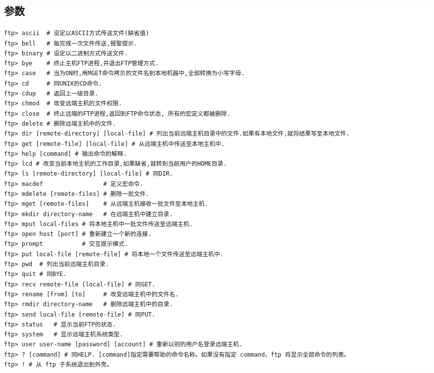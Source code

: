 ## 参数

```shell
ftp> ascii  # 设定以ASCII方式传送文件(缺省值) 
ftp> bell   # 每完成一次文件传送,报警提示. 
ftp> binary # 设定以二进制方式传送文件. 
ftp> bye    # 终止主机FTP进程,并退出FTP管理方式. 
ftp> case   # 当为ON时,用MGET命令拷贝的文件名到本地机器中,全部转换为小写字母. 
ftp> cd     # 同UNIX的CD命令. 
ftp> cdup   # 返回上一级目录. 
ftp> chmod  # 改变远端主机的文件权限. 
ftp> close  # 终止远端的FTP进程,返回到FTP命令状态, 所有的宏定义都被删除. 
ftp> delete # 删除远端主机中的文件. 
ftp> dir [remote-directory] [local-file] # 列出当前远端主机目录中的文件.如果有本地文件,就将结果写至本地文件. 
ftp> get [remote-file] [local-file] # 从远端主机中传送至本地主机中. 
ftp> help [command] # 输出命令的解释. 
ftp> lcd # 改变当前本地主机的工作目录,如果缺省,就转到当前用户的HOME目录. 
ftp> ls [remote-directory] [local-file] # 同DIR. 
ftp> macdef                 # 定义宏命令. 
ftp> mdelete [remote-files] # 删除一批文件. 
ftp> mget [remote-files]    # 从远端主机接收一批文件至本地主机. 
ftp> mkdir directory-name   # 在远端主机中建立目录. 
ftp> mput local-files # 将本地主机中一批文件传送至远端主机. 
ftp> open host [port] # 重新建立一个新的连接. 
ftp> prompt           # 交互提示模式. 
ftp> put local-file [remote-file] # 将本地一个文件传送至远端主机中. 
ftp> pwd  # 列出当前远端主机目录. 
ftp> quit # 同BYE. 
ftp> recv remote-file [local-file] # 同GET. 
ftp> rename [from] [to]     # 改变远端主机中的文件名. 
ftp> rmdir directory-name   # 删除远端主机中的目录. 
ftp> send local-file [remote-file] # 同PUT. 
ftp> status   # 显示当前FTP的状态. 
ftp> system   # 显示远端主机系统类型. 
ftp> user user-name [password] [account] # 重新以别的用户名登录远端主机. 
ftp> ? [command] # 同HELP. [command]指定需要帮助的命令名称。如果没有指定 command，ftp 将显示全部命令的列表。
ftp> ! # 从 ftp 子系统退出到外壳。
```
